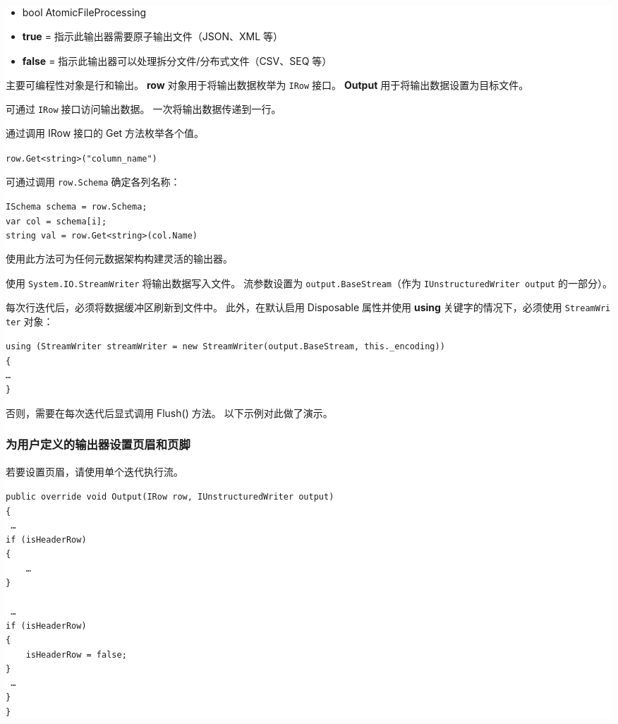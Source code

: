 * bool     AtomicFileProcessing   

* **true** = 指示此输出器需要原子输出文件（JSON、XML 等）
* **false** = 指示此输出器可以处理拆分文件/分布式文件（CSV、SEQ 等）

主要可编程性对象是行和输出。 **row** 对象用于将输出数据枚举为 `IRow` 接口。 **Output** 用于将输出数据设置为目标文件。

可通过 `IRow` 接口访问输出数据。 一次将输出数据传递到一行。

通过调用 IRow 接口的 Get 方法枚举各个值。

```
row.Get<string>("column_name")
```

可通过调用 `row.Schema` 确定各列名称：

```
ISchema schema = row.Schema;
var col = schema[i];
string val = row.Get<string>(col.Name)
```

使用此方法可为任何元数据架构构建灵活的输出器。

使用 `System.IO.StreamWriter` 将输出数据写入文件。 流参数设置为 `output.BaseStream`（作为 `IUnstructuredWriter output` 的一部分）。

每次行迭代后，必须将数据缓冲区刷新到文件中。 此外，在默认启用 Disposable 属性并使用 **using** 关键字的情况下，必须使用 `StreamWriter` 对象：

```
using (StreamWriter streamWriter = new StreamWriter(output.BaseStream, this._encoding))
{
…
}
```

否则，需要在每次迭代后显式调用 Flush() 方法。 以下示例对此做了演示。

### <a name="set-headers-and-footers-for-user-defined-outputter"></a>为用户定义的输出器设置页眉和页脚
若要设置页眉，请使用单个迭代执行流。

```
public override void Output(IRow row, IUnstructuredWriter output)
{
 …
if (isHeaderRow)
{
    …                
}

 …
if (isHeaderRow)
{
    isHeaderRow = false;
}
 …
}
}
```

